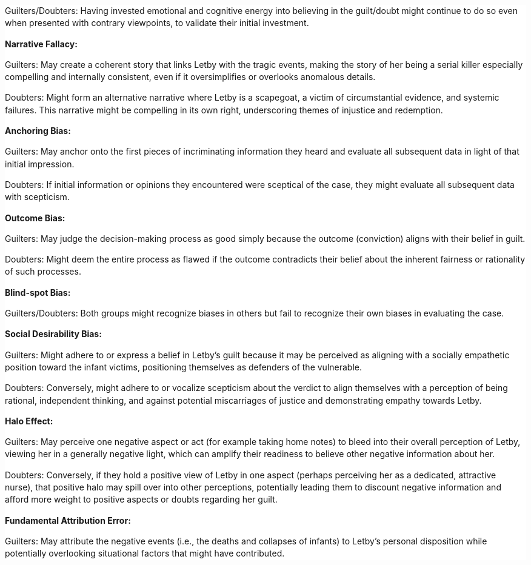 Guilters/Doubters: Having invested emotional and cognitive energy into believing in the guilt/doubt might continue to do so even when presented with contrary viewpoints, to validate their initial investment.

**Narrative Fallacy:**

Guilters: May create a coherent story that links Letby with the tragic events, making the story of her being a serial killer especially compelling and internally consistent, even if it oversimplifies or overlooks anomalous details.

Doubters: Might form an alternative narrative where Letby is a scapegoat, a victim of circumstantial evidence, and systemic failures. This narrative might be compelling in its own right, underscoring themes of injustice and redemption.

**Anchoring Bias:**

Guilters: May anchor onto the first pieces of incriminating information they heard and evaluate all subsequent data in light of that initial impression.

Doubters: If initial information or opinions they encountered were sceptical of the case, they might evaluate all subsequent data with scepticism.

**Outcome Bias:**

Guilters: May judge the decision-making process as good simply because the outcome (conviction) aligns with their belief in guilt.

Doubters: Might deem the entire process as flawed if the outcome contradicts their belief about the inherent fairness or rationality of such processes.

**Blind-spot Bias:**

Guilters/Doubters: Both groups might recognize biases in others but fail to recognize their own biases in evaluating the case.

**Social Desirability Bias:**

Guilters: Might adhere to or express a belief in Letby’s guilt because it may be perceived as aligning with a socially empathetic position toward the infant victims, positioning themselves as defenders of the vulnerable.

Doubters: Conversely, might adhere to or vocalize scepticism about the verdict to align themselves with a perception of being rational, independent thinking, and against potential miscarriages of justice and demonstrating empathy towards Letby.

**Halo Effect:**

Guilters: May perceive one negative aspect or act (for example taking home notes) to bleed into their overall perception of Letby, viewing her in a generally negative light, which can amplify their readiness to believe other negative information about her.

Doubters: Conversely, if they hold a positive view of Letby in one aspect (perhaps perceiving her as a dedicated, attractive nurse), that positive halo may spill over into other perceptions, potentially leading them to discount negative information and afford more weight to positive aspects or doubts regarding her guilt.

**Fundamental Attribution Error:**

Guilters: May attribute the negative events (i.e., the deaths and collapses of infants) to Letby’s personal disposition while potentially overlooking situational factors that might have contributed.
